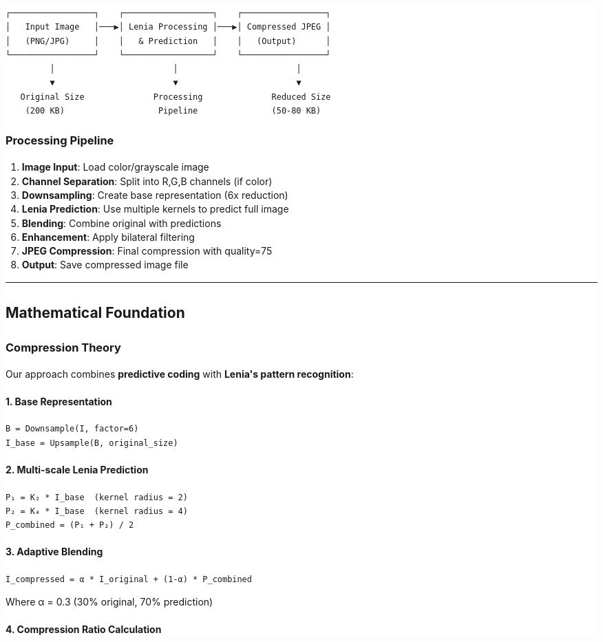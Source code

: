 ```
┌─────────────────┐    ┌──────────────────┐    ┌─────────────────┐
│   Input Image   │───▶│ Lenia Processing │───▶│ Compressed JPEG │
│   (PNG/JPG)     │    │   & Prediction   │    │   (Output)      │
└─────────────────┘    └──────────────────┘    └─────────────────┘
         │                        │                        │
         ▼                        ▼                        ▼
   Original Size              Processing              Reduced Size
    (200 KB)                   Pipeline               (50-80 KB)
```

### Processing Pipeline

1. **Image Input**: Load color/grayscale image
2. **Channel Separation**: Split into R,G,B channels (if color)
3. **Downsampling**: Create base representation (6x reduction)
4. **Lenia Prediction**: Use multiple kernels to predict full image
5. **Blending**: Combine original with predictions
6. **Enhancement**: Apply bilateral filtering
7. **JPEG Compression**: Final compression with quality=75
8. **Output**: Save compressed image file

---

## Mathematical Foundation

### Compression Theory

Our approach combines **predictive coding** with **Lenia's pattern recognition**:

#### 1. **Base Representation**

```
B = Downsample(I, factor=6)
I_base = Upsample(B, original_size)
```

#### 2. **Multi-scale Lenia Prediction**

```
P₁ = K₂ * I_base  (kernel radius = 2)
P₂ = K₄ * I_base  (kernel radius = 4)
P_combined = (P₁ + P₂) / 2
```

#### 3. **Adaptive Blending**

```
I_compressed = α * I_original + (1-α) * P_combined
```

Where α = 0.3 (30% original, 70% prediction)

#### 4. **Compression Ratio Calculation**
